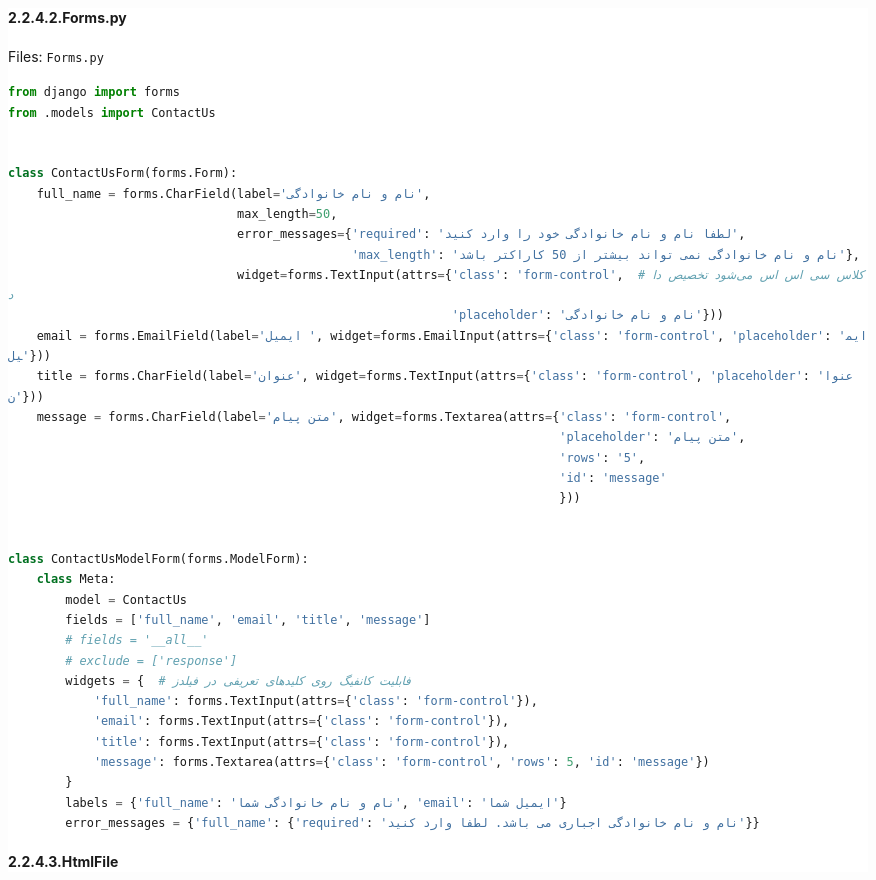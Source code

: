 #### 2.2.4.2.Forms.py

Files: `Forms.py`

```python
from django import forms
from .models import ContactUs


class ContactUsForm(forms.Form):
    full_name = forms.CharField(label='نام و نام خانوادگی',
                                max_length=50,
                                error_messages={'required': 'لطفا نام و نام خانوادگی خود را وارد کنید',
                                                'max_length': 'نام و نام خانوادگی نمی تواند بیشتر از 50 کاراکتر باشد'},
                                widget=forms.TextInput(attrs={'class': 'form-control',  # کلاس سی اس اس می‌شود تخصیص داد
                                                              'placeholder': 'نام و نام خانوادگی'}))
    email = forms.EmailField(label='ایمیل ', widget=forms.EmailInput(attrs={'class': 'form-control', 'placeholder': 'ایمیل'}))
    title = forms.CharField(label='عنوان', widget=forms.TextInput(attrs={'class': 'form-control', 'placeholder': 'عنوان'}))
    message = forms.CharField(label='متن پیام', widget=forms.Textarea(attrs={'class': 'form-control',
                                                                             'placeholder': 'متن پیام',
                                                                             'rows': '5',
                                                                             'id': 'message'
                                                                             }))


class ContactUsModelForm(forms.ModelForm):
    class Meta:
        model = ContactUs
        fields = ['full_name', 'email', 'title', 'message']
        # fields = '__all__'
        # exclude = ['response']
        widgets = {  # فابلیت کانفیگ روی کلیدهای تعریفی در فیلدز
            'full_name': forms.TextInput(attrs={'class': 'form-control'}),
            'email': forms.TextInput(attrs={'class': 'form-control'}),
            'title': forms.TextInput(attrs={'class': 'form-control'}),
            'message': forms.Textarea(attrs={'class': 'form-control', 'rows': 5, 'id': 'message'})
        }
        labels = {'full_name': 'نام و نام خانوادگی شما', 'email': 'ایمیل شما'}
        error_messages = {'full_name': {'required': 'نام و نام خانوادگی اجباری می باشد. لطفا وارد کنید'}}
```

#### 2.2.4.3.HtmlFile
